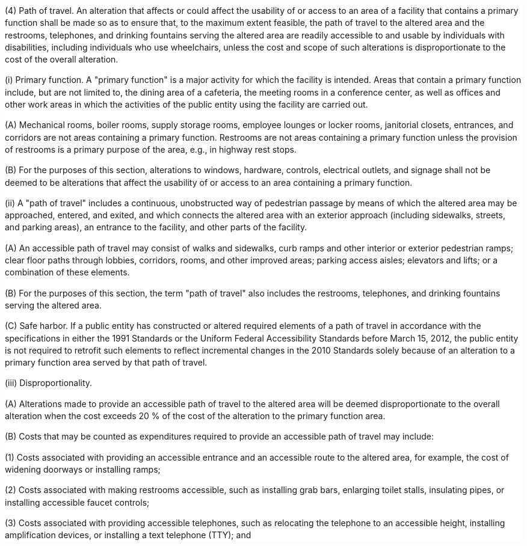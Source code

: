 (4) Path of travel. An alteration that affects or could affect the usability of or access to an area of a facility that contains a primary function shall be made so as to ensure that, to the maximum extent feasible, the path of travel to the altered area and the restrooms, telephones, and drinking fountains serving the altered area are readily accessible to and usable by individuals with disabilities, including individuals who use wheelchairs, unless the cost and scope of such alterations is disproportionate to the cost of the overall alteration.  

(i) Primary function. A "primary function" is a major activity for which the facility is intended. Areas that contain a primary function include, but are not limited to, the dining area of a cafeteria, the meeting rooms in a conference center, as well as offices and other work areas in which the activities of the public entity using the facility are carried out.  

(A) Mechanical rooms, boiler rooms, supply storage rooms, employee lounges or locker rooms, janitorial closets, entrances, and corridors are not areas containing a primary function. Restrooms are not areas containing a primary function unless the provision of restrooms is a primary purpose of the area, e.g., in highway rest stops.  

(B) For the purposes of this section, alterations to windows, hardware, controls, electrical outlets, and signage shall not be deemed to be alterations that affect the usability of or access to an area containing a primary function.  

(ii) A "path of travel" includes a continuous, unobstructed way of pedestrian passage by means of which the altered area may be approached, entered, and exited, and which connects the altered area with an exterior approach (including sidewalks, streets, and parking areas), an entrance to the facility, and other parts of the facility.  

(A) An accessible path of travel may consist of walks and sidewalks, curb ramps and other interior or exterior pedestrian ramps; clear floor paths through lobbies, corridors, rooms, and other improved areas; parking access aisles; elevators and lifts; or a combination of these elements.  

(B) For the purposes of this section, the term "path of travel" also includes the restrooms, telephones, and drinking fountains serving the altered area.  

(C) Safe harbor. If a public entity has constructed or altered required elements of a path of travel in accordance with the specifications in either the 1991 Standards or the Uniform Federal Accessibility Standards before March 15, 2012, the public entity is not required to retrofit such elements to reflect incremental changes in the 2010 Standards solely because of an alteration to a primary function area served by that path of travel.  

(iii) Disproportionality.  

(A) Alterations made to provide an accessible path of travel to the altered area will be deemed disproportionate to the overall alteration when the cost exceeds 20 % of the cost of the alteration to the primary function area.  

(B) Costs that may be counted as expenditures required to provide an accessible path of travel may include:  

(1) Costs associated with providing an accessible entrance and an accessible route to the altered area, for example, the cost of widening doorways or installing ramps;  

(2) Costs associated with making restrooms accessible, such as installing grab bars, enlarging toilet stalls, insulating pipes, or installing accessible faucet controls;  

(3) Costs associated with providing accessible telephones, such as relocating the telephone to an accessible height, installing amplification devices, or installing a text telephone (TTY); and  
